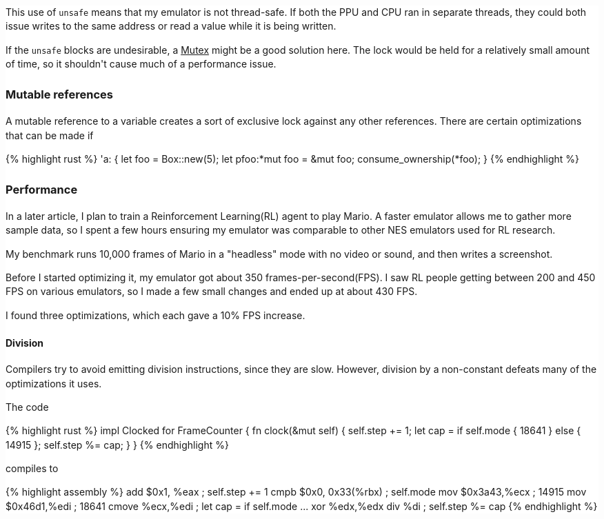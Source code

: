 This use of `unsafe` means that my emulator is not thread-safe. If both the PPU and CPU ran in separate threads, they could both issue writes to the same address or read a value while it is being written.

If the `unsafe` blocks are undesirable, a [Mutex](https://doc.rust-lang.org/beta/book/ch16-03-shared-state.html) might be a good solution here. The lock would be held for a relatively small amount of time, so it shouldn't cause much of a performance issue.

### Mutable references

A mutable reference to a variable creates a sort of exclusive lock against any other references. There are certain optimizations that can be made if

{% highlight rust %}
'a: {
    let foo = Box::new(5);
    let pfoo:*mut foo = &mut foo;
    consume_ownership(*foo);
}
{% endhighlight %}

### Performance

In a later article, I plan to train a Reinforcement Learning(RL) agent to play Mario. A faster emulator allows me to gather more sample data, so I spent a few hours ensuring my emulator was comparable to other NES emulators used for RL research.

My benchmark runs 10,000 frames of Mario in a "headless" mode with no video or sound, and then writes a screenshot.

Before I started optimizing it, my emulator got about 350 frames-per-second(FPS). I saw RL people getting between 200 and 450 FPS on various emulators, so I made a few small changes and ended up at about 430 FPS.

I found three optimizations, which each gave a 10% FPS increase.

#### Division

Compilers try to avoid emitting division instructions, since they are slow. However, division by a non-constant defeats many of the optimizations it uses.

The code

{% highlight rust %}
impl Clocked for FrameCounter {
    fn clock(&mut self) {
        self.step += 1;
        let cap = if self.mode { 18641 } else { 14915 };
        self.step %= cap;
    }
}
{% endhighlight %}

compiles to

{% highlight assembly %}
add          $0x1, %eax         ; self.step += 1
cmpb         $0x0, 0x33(%rbx)   ; self.mode
mov          $0x3a43,%ecx       ; 14915
mov          $0x46d1,%edi       ; 18641
cmove        %ecx,%edi          ; let cap = if self.mode ...
xor          %edx,%edx
div          %di                ; self.step %= cap
{% endhighlight %}
